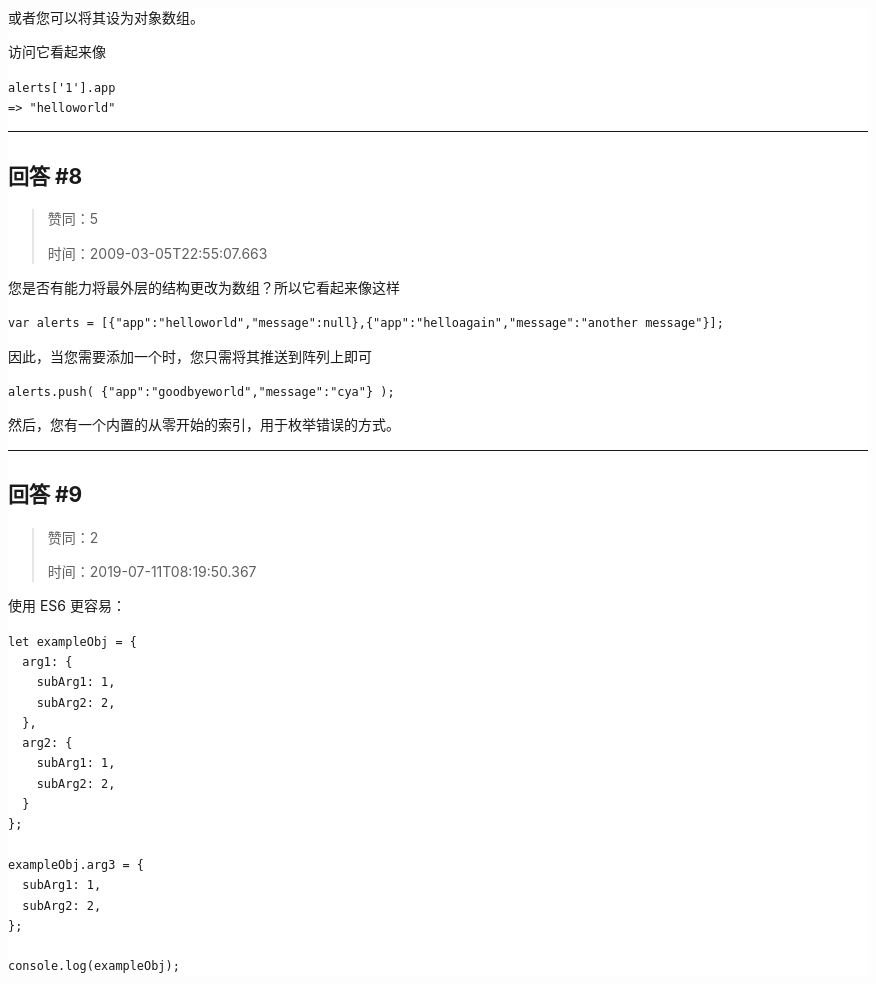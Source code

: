 或者您可以将其设为对象数组。

访问它看起来像

```
alerts['1'].app
=> "helloworld" 
```

* * *

## 回答 #8

> 赞同：5
> 
> 时间：2009-03-05T22:55:07.663

您是否有能力将最外层的结构更改为数组？所以它看起来像这样

```
var alerts = [{"app":"helloworld","message":null},{"app":"helloagain","message":"another message"}]; 
```

因此，当您需要添加一个时，您只需将其推送到阵列上即可

```
alerts.push( {"app":"goodbyeworld","message":"cya"} ); 
```

然后，您有一个内置的从零开始的索引，用于枚举错误的方式。

* * *

## 回答 #9

> 赞同：2
> 
> 时间：2019-07-11T08:19:50.367

使用 ES6 更容易：

```
let exampleObj = {
  arg1: {
    subArg1: 1,
    subArg2: 2,
  },
  arg2: {
    subArg1: 1,
    subArg2: 2,
  }
};

exampleObj.arg3 = {
  subArg1: 1,
  subArg2: 2,
};

console.log(exampleObj);
```

